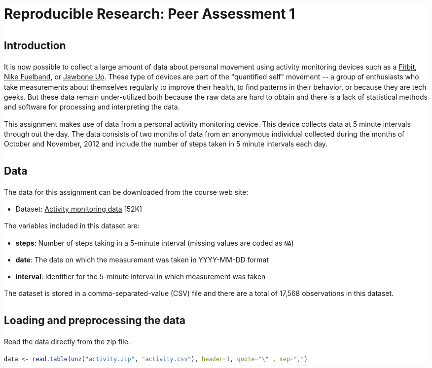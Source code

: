 # Reproducible Research: Peer Assessment 1

## Introduction
It is now possible to collect a large amount of data about personal
movement using activity monitoring devices such as a
[Fitbit](http://www.fitbit.com), [Nike
Fuelband](http://www.nike.com/us/en_us/c/nikeplus-fuelband), or
[Jawbone Up](https://jawbone.com/up). These type of devices are part of
the "quantified self" movement -- a group of enthusiasts who take
measurements about themselves regularly to improve their health, to
find patterns in their behavior, or because they are tech geeks. But
these data remain under-utilized both because the raw data are hard to
obtain and there is a lack of statistical methods and software for
processing and interpreting the data.

This assignment makes use of data from a personal activity monitoring
device. This device collects data at 5 minute intervals through out the
day. The data consists of two months of data from an anonymous
individual collected during the months of October and November, 2012
and include the number of steps taken in 5 minute intervals each day.

## Data

The data for this assignment can be downloaded from the course web
site:

* Dataset: [Activity monitoring data](https://d396qusza40orc.cloudfront.net/repdata%2Fdata%2Factivity.zip) [52K]

The variables included in this dataset are:

* **steps**: Number of steps taking in a 5-minute interval (missing
    values are coded as `NA`)

* **date**: The date on which the measurement was taken in YYYY-MM-DD
    format

* **interval**: Identifier for the 5-minute interval in which
    measurement was taken


The dataset is stored in a comma-separated-value (CSV) file and there
are a total of 17,568 observations in this
dataset.


## Loading and preprocessing the data
Read the data directly from the zip file.

```r
data <- read.table(unz("activity.zip", "activity.csv"), header=T, quote="\"", sep=",")
```
